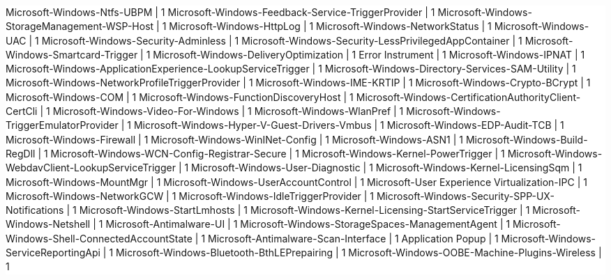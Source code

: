 Microsoft-Windows-Ntfs-UBPM                                                 |  1
Microsoft-Windows-Feedback-Service-TriggerProvider                          |  1
Microsoft-Windows-StorageManagement-WSP-Host                                |  1
Microsoft-Windows-HttpLog                                                   |  1
Microsoft-Windows-NetworkStatus                                             |  1
Microsoft-Windows-UAC                                                       |  1
Microsoft-Windows-Security-Adminless                                        |  1
Microsoft-Windows-Security-LessPrivilegedAppContainer                       |  1
Microsoft-Windows-Smartcard-Trigger                                         |  1
Microsoft-Windows-DeliveryOptimization                                      |  1
Error Instrument                                                            |  1
Microsoft-Windows-IPNAT                                                     |  1
Microsoft-Windows-ApplicationExperience-LookupServiceTrigger                |  1
Microsoft-Windows-Directory-Services-SAM-Utility                            |  1
Microsoft-Windows-NetworkProfileTriggerProvider                             |  1
Microsoft-Windows-IME-KRTIP                                                 |  1
Microsoft-Windows-Crypto-BCrypt                                             |  1
Microsoft-Windows-COM                                                       |  1
Microsoft-Windows-FunctionDiscoveryHost                                     |  1
Microsoft-Windows-CertificationAuthorityClient-CertCli                      |  1
Microsoft-Windows-Video-For-Windows                                         |  1
Microsoft-Windows-WlanPref                                                  |  1
Microsoft-Windows-TriggerEmulatorProvider                                   |  1
Microsoft-Windows-Hyper-V-Guest-Drivers-Vmbus                               |  1
Microsoft-Windows-EDP-Audit-TCB                                             |  1
Microsoft-Windows-Firewall                                                  |  1
Microsoft-Windows-WinINet-Config                                            |  1
Microsoft-Windows-ASN1                                                      |  1
Microsoft-Windows-Build-RegDll                                              |  1
Microsoft-Windows-WCN-Config-Registrar-Secure                               |  1
Microsoft-Windows-Kernel-PowerTrigger                                       |  1
Microsoft-Windows-WebdavClient-LookupServiceTrigger                         |  1
Microsoft-Windows-User-Diagnostic                                           |  1
Microsoft-Windows-Kernel-LicensingSqm                                       |  1
Microsoft-Windows-MountMgr                                                  |  1
Microsoft-Windows-UserAccountControl                                        |  1
Microsoft-User Experience Virtualization-IPC                                |  1
Microsoft-Windows-NetworkGCW                                                |  1
Microsoft-Windows-IdleTriggerProvider                                       |  1
Microsoft-Windows-Security-SPP-UX-Notifications                             |  1
Microsoft-Windows-StartLmhosts                                              |  1
Microsoft-Windows-Kernel-Licensing-StartServiceTrigger                      |  1
Microsoft-Windows-Netshell                                                  |  1
Microsoft-Antimalware-UI                                                    |  1
Microsoft-Windows-StorageSpaces-ManagementAgent                             |  1
Microsoft-Windows-Shell-ConnectedAccountState                               |  1
Microsoft-Antimalware-Scan-Interface                                        |  1
Application Popup                                                           |  1
Microsoft-Windows-ServiceReportingApi                                       |  1
Microsoft-Windows-Bluetooth-BthLEPrepairing                                 |  1
Microsoft-Windows-OOBE-Machine-Plugins-Wireless                             |  1